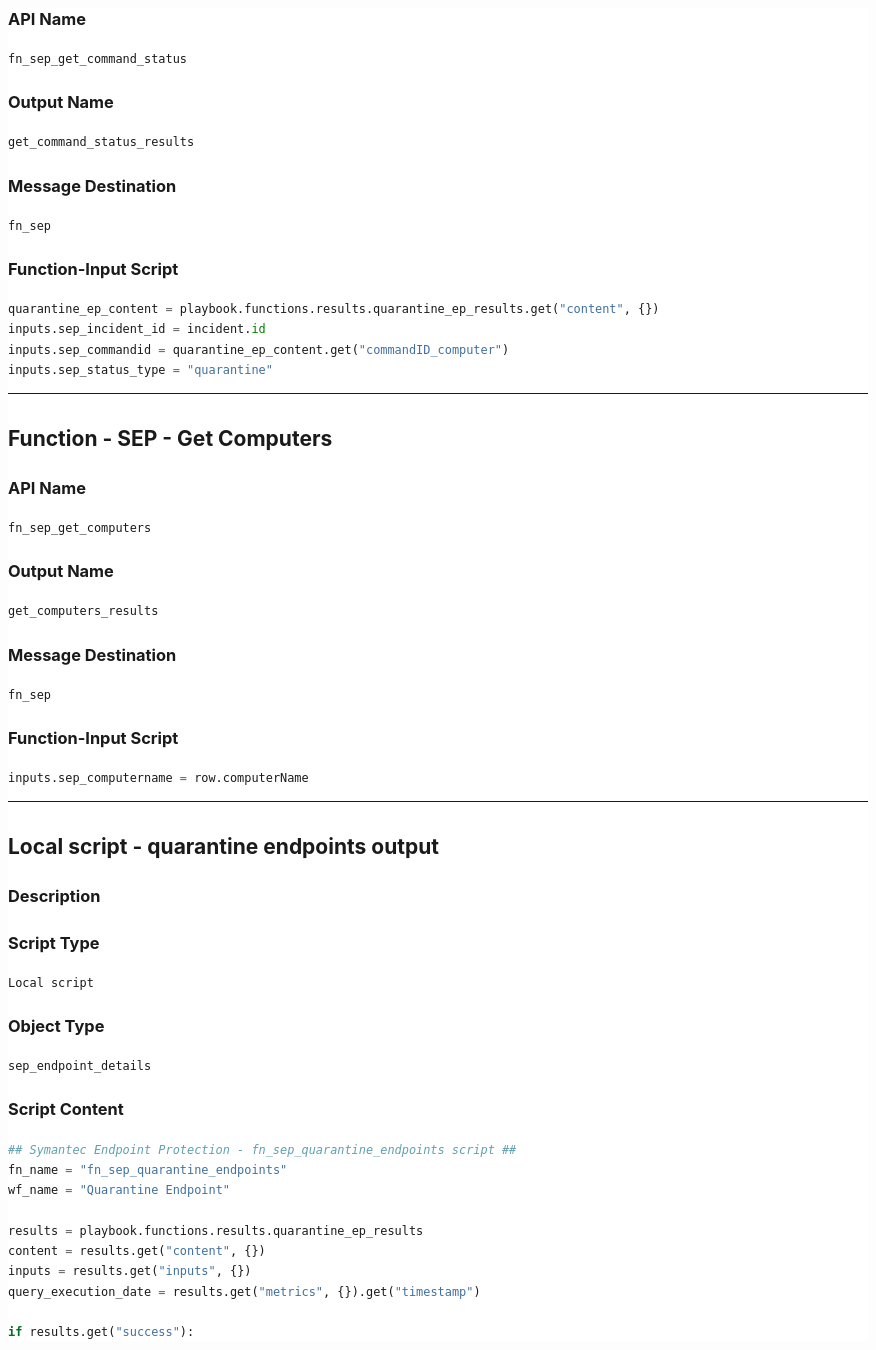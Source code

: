 ### API Name
`fn_sep_get_command_status`

### Output Name
`get_command_status_results`

### Message Destination
`fn_sep`

### Function-Input Script
```python
quarantine_ep_content = playbook.functions.results.quarantine_ep_results.get("content", {})
inputs.sep_incident_id = incident.id
inputs.sep_commandid = quarantine_ep_content.get("commandID_computer")
inputs.sep_status_type = "quarantine"
```

---
## Function - SEP - Get Computers

### API Name
`fn_sep_get_computers`

### Output Name
`get_computers_results`

### Message Destination
`fn_sep`

### Function-Input Script
```python
inputs.sep_computername = row.computerName
```

---

## Local script - quarantine endpoints output

### Description


### Script Type
`Local script`

### Object Type
`sep_endpoint_details`

### Script Content
```python
## Symantec Endpoint Protection - fn_sep_quarantine_endpoints script ##
fn_name = "fn_sep_quarantine_endpoints"
wf_name = "Quarantine Endpoint"

results = playbook.functions.results.quarantine_ep_results
content = results.get("content", {})
inputs = results.get("inputs", {})
query_execution_date = results.get("metrics", {}).get("timestamp")

if results.get("success"):
```